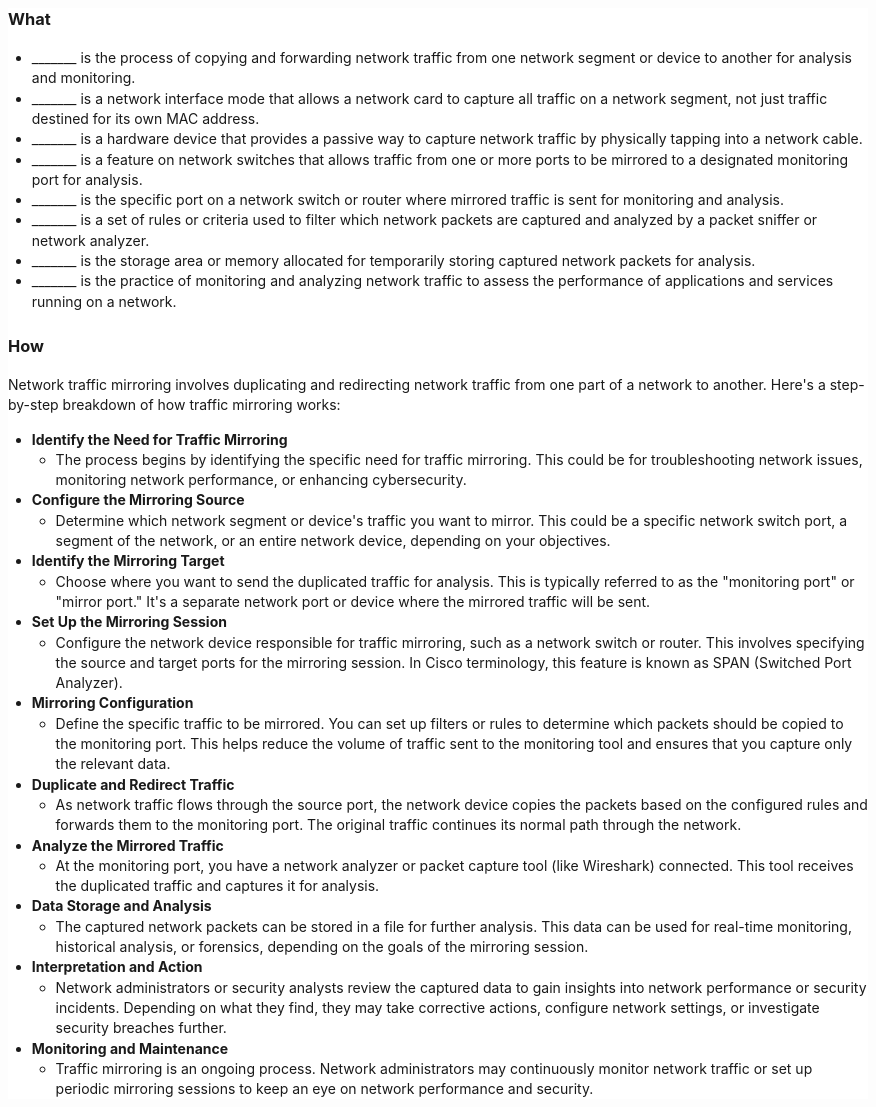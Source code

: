 ### What
- _______ is the process of copying and forwarding network traffic from one network segment or device to another for analysis and monitoring.
- _______ is a network interface mode that allows a network card to capture all traffic on a network segment, not just traffic destined for its own MAC address.
- _______ is a hardware device that provides a passive way to capture network traffic by physically tapping into a network cable.
- _______ is a feature on network switches that allows traffic from one or more ports to be mirrored to a designated monitoring port for analysis.
- _______ is the specific port on a network switch or router where mirrored traffic is sent for monitoring and analysis.
- _______ is a set of rules or criteria used to filter which network packets are captured and analyzed by a packet sniffer or network analyzer.
- _______ is the storage area or memory allocated for temporarily storing captured network packets for analysis.
- _______ is the practice of monitoring and analyzing network traffic to assess the performance of applications and services running on a network.

### How
Network traffic mirroring involves duplicating and redirecting network traffic from one part of a network to another. Here's a step-by-step breakdown of how traffic mirroring works:
- **Identify the Need for Traffic Mirroring**
  - The process begins by identifying the specific need for traffic mirroring. This could be for troubleshooting network issues, monitoring network performance, or enhancing cybersecurity.
- **Configure the Mirroring Source**
  - Determine which network segment or device's traffic you want to mirror. This could be a specific network switch port, a segment of the network, or an entire network device, depending on your objectives.
- **Identify the Mirroring Target**
  - Choose where you want to send the duplicated traffic for analysis. This is typically referred to as the "monitoring port" or "mirror port." It's a separate network port or device where the mirrored traffic will be sent.
- **Set Up the Mirroring Session**
  - Configure the network device responsible for traffic mirroring, such as a network switch or router. This involves specifying the source and target ports for the mirroring session. In Cisco terminology, this feature is known as SPAN (Switched Port Analyzer).
- **Mirroring Configuration**
  - Define the specific traffic to be mirrored. You can set up filters or rules to determine which packets should be copied to the monitoring port. This helps reduce the volume of traffic sent to the monitoring tool and ensures that you capture only the relevant data.
- **Duplicate and Redirect Traffic**
  - As network traffic flows through the source port, the network device copies the packets based on the configured rules and forwards them to the monitoring port. The original traffic continues its normal path through the network.
- **Analyze the Mirrored Traffic**
  - At the monitoring port, you have a network analyzer or packet capture tool (like Wireshark) connected. This tool receives the duplicated traffic and captures it for analysis.
- **Data Storage and Analysis**
  - The captured network packets can be stored in a file for further analysis. This data can be used for real-time monitoring, historical analysis, or forensics, depending on the goals of the mirroring session.
- **Interpretation and Action**
  - Network administrators or security analysts review the captured data to gain insights into network performance or security incidents. Depending on what they find, they may take corrective actions, configure network settings, or investigate security breaches further.
- **Monitoring and Maintenance**
  - Traffic mirroring is an ongoing process. Network administrators may continuously monitor network traffic or set up periodic mirroring sessions to keep an eye on network performance and security.
